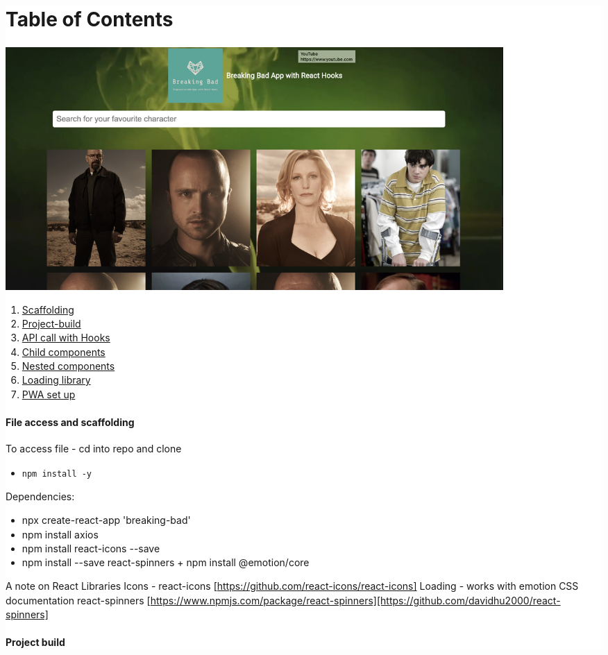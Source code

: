 # Table of Contents

<img src="/breaking-bad/src/assets/breaking-bad-app-screenshot.png" alt="Breaking-Bad PWA with Hooks" height="350"/>

1. [Scaffolding](#File-access-and-scaffolding)
2. [Project-build](#Project-build)
3. [API call with Hooks](#API-call-with-Hooks)
4. [Child components](#Child-components)
5. [Nested components](#Nested-components)
6. [Loading library](#Loading-library)
7. [PWA set up](#PWA-set-up)

#### File access and scaffolding

To access file - cd into repo and clone

- `npm install -y`

Dependencies:

- npx create-react-app 'breaking-bad'
- npm install axios
- npm install react-icons --save
- npm install --save react-spinners + npm install @emotion/core

A note on React Libraries
Icons - react-icons [https://github.com/react-icons/react-icons]
Loading - works with emotion CSS documentation react-spinners [https://www.npmjs.com/package/react-spinners][https://github.com/davidhu2000/react-spinners]

#### Project build
